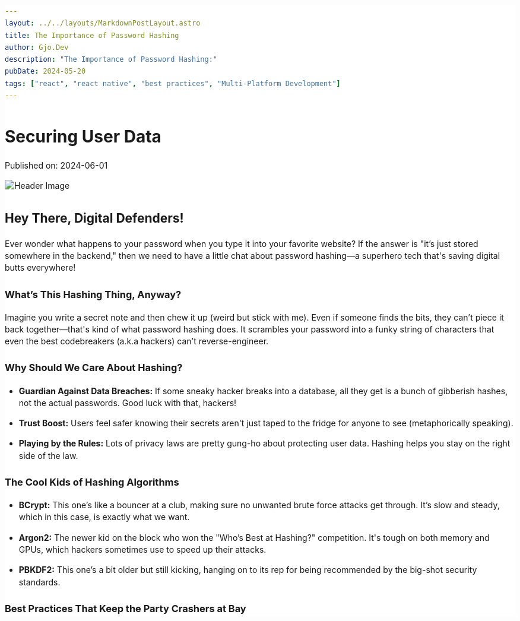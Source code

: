 ```yaml
---
layout: ../../layouts/MarkdownPostLayout.astro
title: The Importance of Password Hashing
author: Gjo.Dev
description: "The Importance of Password Hashing:"
pubDate: 2024-05-20
tags: ["react", "react native", "best practices", "Multi-Platform Development"]
---
```


# Securing User Data

Published on: 2024-06-01

<img src="/Password.png" alt="Header Image" style="width: 100%; height: auto;">

## Hey There, Digital Defenders!

Ever wonder what happens to your password when you type it into your favorite website? If the answer is "it’s just stored somewhere in the backend," then we need to have a little chat about password hashing—a superhero tech that's saving digital butts everywhere!

### What’s This Hashing Thing, Anyway?

Imagine you write a secret note and then chew it up (weird but stick with me). Even if someone finds the bits, they can’t piece it back together—that's kind of what password hashing does. It scrambles your password into a funky string of characters that even the best codebreakers (a.k.a hackers) can’t reverse-engineer.

### Why Should We Care About Hashing?

- **Guardian Against Data Breaches:** If some sneaky hacker breaks into a database, all they get is a bunch of gibberish hashes, not the actual passwords. Good luck with that, hackers!

- **Trust Boost:** Users feel safer knowing their secrets aren't just taped to the fridge for anyone to see (metaphorically speaking).

- **Playing by the Rules:** Lots of privacy laws are pretty gung-ho about protecting user data. Hashing helps you stay on the right side of the law.

### The Cool Kids of Hashing Algorithms

- **BCrypt:** This one’s like a bouncer at a club, making sure no unwanted brute force attacks get through. It’s slow and steady, which in this case, is exactly what we want.

- **Argon2:** The newer kid on the block who won the "Who’s Best at Hashing?" competition. It's tough on both memory and GPUs, which hackers sometimes use to speed up their attacks.

- **PBKDF2:** This one’s a bit older but still kicking, hanging on to its rep for being recommended by the big-shot security standards.

### Best Practices That Keep the Party Crashers at Bay
